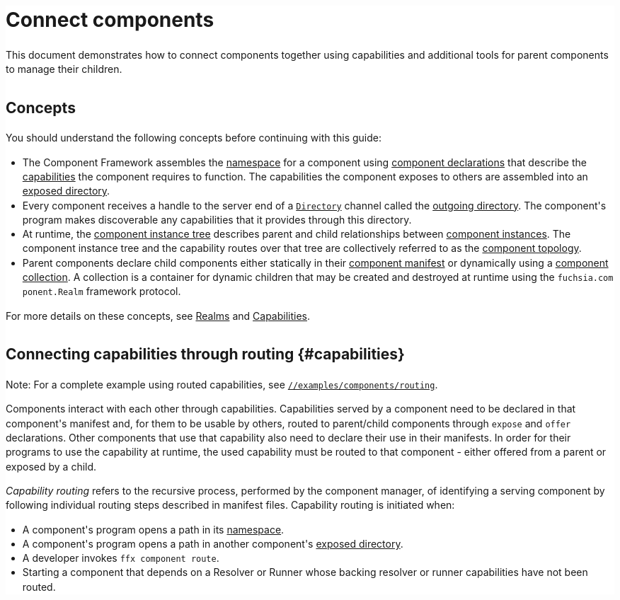 # Connect components

This document demonstrates how to connect components together using capabilities
and additional tools for parent components to manage their children.

## Concepts

You should understand the following concepts before continuing with this guide:

* The Component Framework assembles the [namespace][glossary.namespace] for a
  component using [component declarations][glossary.component-declaration] that
  describe the [capabilities][glossary.capability] the component requires to
  function. The capabilities the component exposes to others are assembled into
  an [exposed directory][glossary.exposed-directory].
* Every component receives a handle to the server end of a
  [`Directory`][fidl-fuchsia.io.Directory] channel called the
  [outgoing directory][glossary.outgoing-directory]. The component's program
  makes discoverable any capabilities that it provides through this directory.
* At runtime, the [component instance tree][glossary.component-instance-tree]
  describes parent and child relationships between
  [component instances][glossary.component-instance]. The component instance
  tree and the capability routes over that tree are collectively referred to
  as the [component topology][glossary.component-topology].
* Parent components declare child components either statically in their
  [component manifest][glossary.component-manifest] or dynamically using a
  [component collection][glossary.component-collection]. A collection is a
  container for dynamic children that may be created and destroyed at runtime
  using the `fuchsia.component.Realm` framework protocol.

For more details on these concepts, see [Realms][doc-realms] and
[Capabilities][doc-capabilities].

## Connecting capabilities through routing {#capabilities}

Note: For a complete example using routed capabilities, see
[`//examples/components/routing`][example-routing].

Components interact with each other through capabilities. Capabilities served by
a component need to be declared in that component's manifest and, for them to be
usable by others, routed to parent/child components through `expose` and `offer`
declarations. Other components that use that capability also need to declare
their use in their manifests. In order for their programs to use the capability
at runtime, the used capability must be routed to that component - either
offered from a parent or exposed by a child.

*Capability routing* refers to the recursive process, performed by the component
manager, of identifying a serving component by following individual routing
steps described in manifest files. Capability routing is initiated when:

*   A component's program opens a path in its [namespace][glossary.namespace].
*   A component's program opens a path in another component's
    [exposed directory][glossary.exposed-directory].
*   A developer invokes `ffx component route`.
*   Starting a component that depends on a Resolver or Runner whose backing
    resolver or runner capabilities have not been routed.


[cf-dev-list]: https://groups.google.com/a/fuchsia.dev/g/component-framework-dev
[core-shard]: /src/sys/core/README.md
[cml-capabilities]: https://fuchsia.dev/reference/cml#capabilities
[cml-children]: https://fuchsia.dev/reference/cml#children
[cml-expose]: https://fuchsia.dev/reference/cml#expose
[cml-offer]: https://fuchsia.dev/reference/cml#offer
[cml-program]: https://fuchsia.dev/reference/cml#program
[cml-use]: https://fuchsia.dev/reference/cml#use
[doc-capabilities]: /docs/concepts/components/v2/capabilities/README.md
[doc-epitaphs]: /docs/reference/fidl/language/wire-format/README.md#epitaph_control_message_ordinal_0xffffffff
[doc-fidlcat]: /docs/development/monitoring/fidlcat/README.md
[doc-lifecycle]: /docs/concepts/components/v2/lifecycle.md
[doc-logs]: /docs/concepts/components/diagnostics/logs/README.md
[doc-manifests]: /docs/concepts/components/v2/component_manifests.md
[doc-packages]: /docs/concepts/packages/package.md
[doc-package-set]: /docs/concepts/packages/package.md#types_of_packages
[doc-protocol]: /docs/concepts/components/v2/capabilities/protocol.md
[doc-realms]: /docs/concepts/components/v2/realms.md
[doc-resolvers]: /docs/concepts/components/v2/capabilities/resolver.md
[doc-runners]: /docs/concepts/components/v2/capabilities/runner.md
[elf-lifecycle]: /docs/concepts/components/v2/elf_runner.md#lifecycle
[example-lifecycle]: /examples/components/lifecycle/
[example-routing]: /examples/components/routing/
[example-routing-failed]: /examples/components/routing_failed/
[fidl-Binder]: https://fuchsia.dev/reference/fidl/fuchsia.component#Binder
[fidl-decl.Child]: https://fuchsia.dev/reference/fidl/fuchsia.component.decl/#Child
[fidl-decl.ChildRef]: https://fuchsia.dev/reference/fidl/fuchsia.component.decl/#ChildRef
[fidl-decl.CollectionRef]: https://fuchsia.dev/reference/fidl/fuchsia.component.decl/#CollectionRef
[fidl-fuchsia.io]: https://fuchsia.dev/reference/fidl/fuchsia.io
[fidl-fuchsia.io.Directory]: https://fuchsia.dev/reference/fidl/fuchsia.io#Directory
[fidl-Lifecycle]: https://fuchsia.dev/reference/fidl/fuchsia.process.lifecycle#Lifecycle
[fidl-Realm]: https://fuchsia.dev/reference/fidl/fuchsia.component#Realm
[fidl-Realm.CreateChild]: https://fuchsia.dev/reference/fidl/fuchsia.component#Realm.CreateChild
[fidl-Realm.DestroyChild]: https://fuchsia.dev/reference/fidl/fuchsia.component#Realm.DestroyChild
[fidl-Realm.OpenExposedDir]: https://fuchsia.dev/reference/fidl/fuchsia.component#Realm.OpenExposedDir
[glossary.capability]: /docs/glossary/README.md#capability
[glossary.component-collection]: /docs/glossary/README.md#component-collection
[glossary.component-declaration]: /docs/glossary/README.md#component-declaration
[glossary.component-instance]: /docs/glossary/README.md#component-instance
[glossary.component-instance-tree]: /docs/glossary/README.md#component-instance-tree
[glossary.component-manifest]: /docs/glossary/README.md#component-manifest
[glossary.component-topology]: /docs/glossary/README.md#component-topology
[glossary.exposed-directory]: /docs/glossary/README.md#exposed-directory
[glossary.namespace]: /docs/glossary/README.md#namespace
[glossary.outgoing-directory]: /docs/glossary/README.md#outgoing-directory
[src-security-policy]: /src/security/policy/component_manager_policy.json5
[static-analyzer]: /docs/development/components/build.md#troubleshoot-build-analyzer